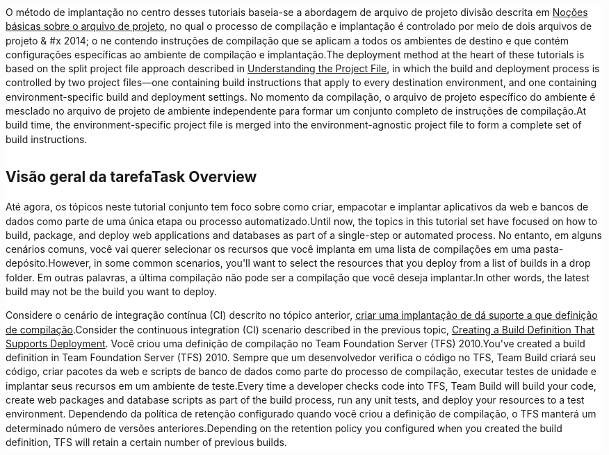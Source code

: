 <span data-ttu-id="bf3f6-108">O método de implantação no centro desses tutoriais baseia-se a abordagem de arquivo de projeto divisão descrita em [Noções básicas sobre o arquivo de projeto](../web-deployment-in-the-enterprise/understanding-the-project-file.md), no qual o processo de compilação e implantação é controlado por meio de dois arquivos de projeto & #x 2014; o ne contendo instruções de compilação que se aplicam a todos os ambientes de destino e que contém configurações específicas ao ambiente de compilação e implantação.</span><span class="sxs-lookup"><span data-stu-id="bf3f6-108">The deployment method at the heart of these tutorials is based on the split project file approach described in [Understanding the Project File](../web-deployment-in-the-enterprise/understanding-the-project-file.md), in which the build and deployment process is controlled by two project files&#x2014;one containing build instructions that apply to every destination environment, and one containing environment-specific build and deployment settings.</span></span> <span data-ttu-id="bf3f6-109">No momento da compilação, o arquivo de projeto específico do ambiente é mesclado no arquivo de projeto de ambiente independente para formar um conjunto completo de instruções de compilação.</span><span class="sxs-lookup"><span data-stu-id="bf3f6-109">At build time, the environment-specific project file is merged into the environment-agnostic project file to form a complete set of build instructions.</span></span>

## <a name="task-overview"></a><span data-ttu-id="bf3f6-110">Visão geral da tarefa</span><span class="sxs-lookup"><span data-stu-id="bf3f6-110">Task Overview</span></span>

<span data-ttu-id="bf3f6-111">Até agora, os tópicos neste tutorial conjunto tem foco sobre como criar, empacotar e implantar aplicativos da web e bancos de dados como parte de uma única etapa ou processo automatizado.</span><span class="sxs-lookup"><span data-stu-id="bf3f6-111">Until now, the topics in this tutorial set have focused on how to build, package, and deploy web applications and databases as part of a single-step or automated process.</span></span> <span data-ttu-id="bf3f6-112">No entanto, em alguns cenários comuns, você vai querer selecionar os recursos que você implanta em uma lista de compilações em uma pasta-depósito.</span><span class="sxs-lookup"><span data-stu-id="bf3f6-112">However, in some common scenarios, you'll want to select the resources that you deploy from a list of builds in a drop folder.</span></span> <span data-ttu-id="bf3f6-113">Em outras palavras, a última compilação não pode ser a compilação que você deseja implantar.</span><span class="sxs-lookup"><span data-stu-id="bf3f6-113">In other words, the latest build may not be the build you want to deploy.</span></span>

<span data-ttu-id="bf3f6-114">Considere o cenário de integração contínua (CI) descrito no tópico anterior, [criar uma implantação de dá suporte a que definição de compilação](creating-a-build-definition-that-supports-deployment.md).</span><span class="sxs-lookup"><span data-stu-id="bf3f6-114">Consider the continuous integration (CI) scenario described in the previous topic, [Creating a Build Definition That Supports Deployment](creating-a-build-definition-that-supports-deployment.md).</span></span> <span data-ttu-id="bf3f6-115">Você criou uma definição de compilação no Team Foundation Server (TFS) 2010.</span><span class="sxs-lookup"><span data-stu-id="bf3f6-115">You've created a build definition in Team Foundation Server (TFS) 2010.</span></span> <span data-ttu-id="bf3f6-116">Sempre que um desenvolvedor verifica o código no TFS, Team Build criará seu código, criar pacotes da web e scripts de banco de dados como parte do processo de compilação, executar testes de unidade e implantar seus recursos em um ambiente de teste.</span><span class="sxs-lookup"><span data-stu-id="bf3f6-116">Every time a developer checks code into TFS, Team Build will build your code, create web packages and database scripts as part of the build process, run any unit tests, and deploy your resources to a test environment.</span></span> <span data-ttu-id="bf3f6-117">Dependendo da política de retenção configurado quando você criou a definição de compilação, o TFS manterá um determinado número de versões anteriores.</span><span class="sxs-lookup"><span data-stu-id="bf3f6-117">Depending on the retention policy you configured when you created the build definition, TFS will retain a certain number of previous builds.</span></span>
